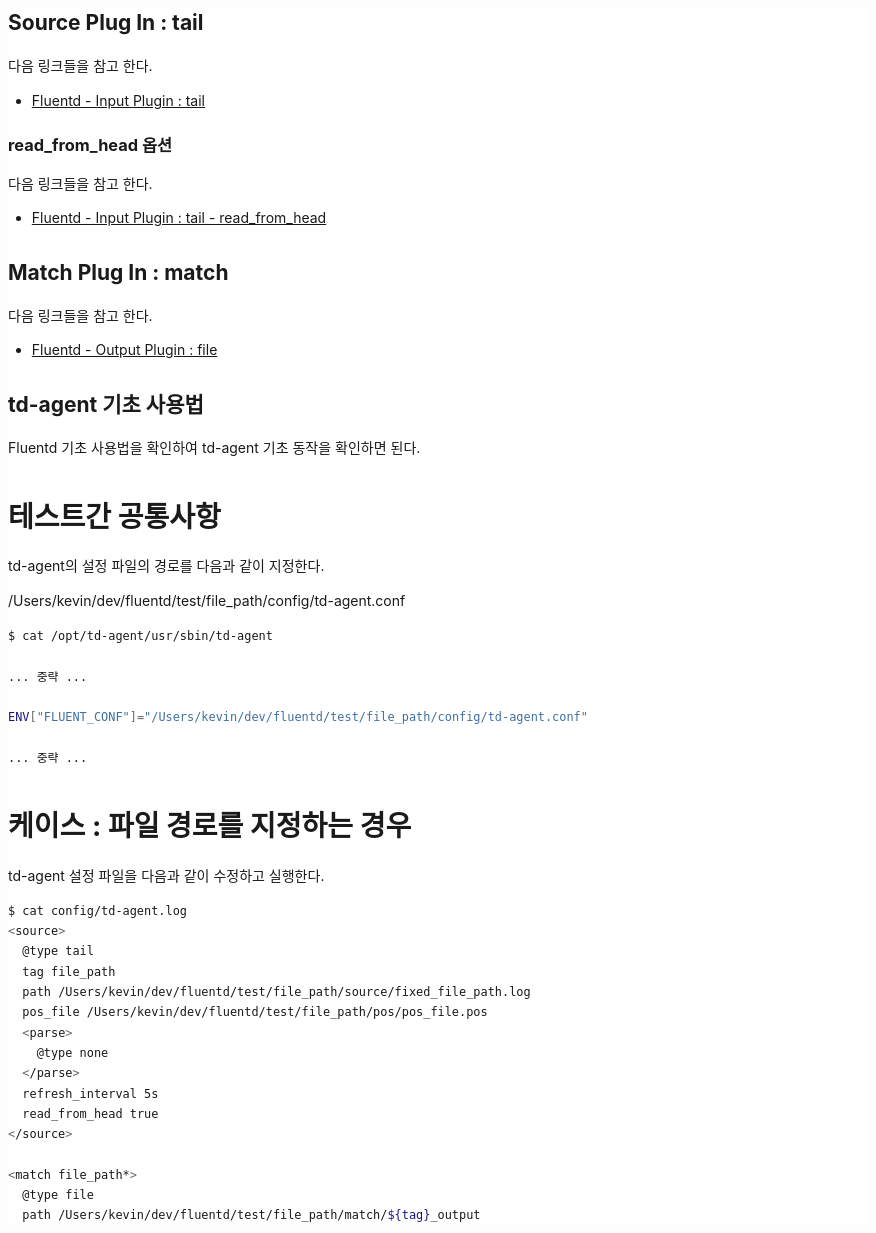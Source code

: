 
  

Source Plug In : tail
---------------------

다음 링크들을 참고 한다.

*   [Fluentd - Input Plugin : tail](https://docs.fluentd.org/input/tail)
    

### read\_from\_head 옵션

다음 링크들을 참고 한다.

*   [Fluentd - Input Plugin : tail - read\_from\_head](https://docs.fluentd.org/input/tail#read_from_head)
    

Match Plug In : match
---------------------

다음 링크들을 참고 한다.

*   [Fluentd - Output Plugin : file](https://docs.fluentd.org/output/file)
    

td-agent 기초 사용법
---------------

Fluentd 기초 사용법을 확인하여 td-agent 기초 동작을 확인하면 된다.

테스트간 공통사항
=========

td-agent의 설정 파일의 경로를 다음과 같이 지정한다.

/Users/kevin/dev/fluentd/test/file\_path/config/td-agent.conf

  

```bash
$ cat /opt/td-agent/usr/sbin/td-agent

... 중략 ...

ENV["FLUENT_CONF"]="/Users/kevin/dev/fluentd/test/file_path/config/td-agent.conf"

... 중략 ...
```

  

케이스 : 파일 경로를 지정하는 경우
====================

td-agent 설정 파일을 다음과 같이 수정하고 실행한다.

```bash
$ cat config/td-agent.log 
<source>
  @type tail
  tag file_path
  path /Users/kevin/dev/fluentd/test/file_path/source/fixed_file_path.log
  pos_file /Users/kevin/dev/fluentd/test/file_path/pos/pos_file.pos
  <parse>
    @type none
  </parse>
  refresh_interval 5s
  read_from_head true
</source>

<match file_path*>
  @type file
  path /Users/kevin/dev/fluentd/test/file_path/match/${tag}_output
```